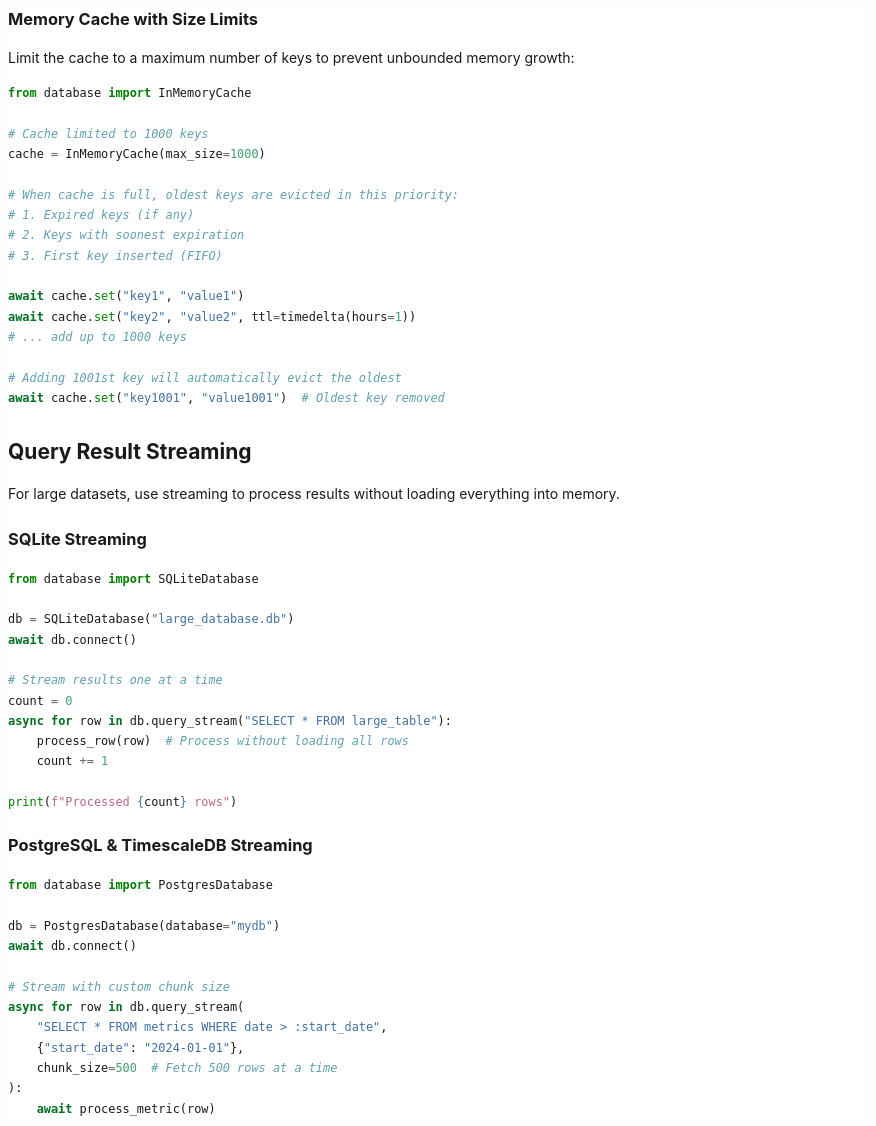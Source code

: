 ### Memory Cache with Size Limits

Limit the cache to a maximum number of keys to prevent unbounded memory growth:

```python
from database import InMemoryCache

# Cache limited to 1000 keys
cache = InMemoryCache(max_size=1000)

# When cache is full, oldest keys are evicted in this priority:
# 1. Expired keys (if any)
# 2. Keys with soonest expiration
# 3. First key inserted (FIFO)

await cache.set("key1", "value1")
await cache.set("key2", "value2", ttl=timedelta(hours=1))
# ... add up to 1000 keys

# Adding 1001st key will automatically evict the oldest
await cache.set("key1001", "value1001")  # Oldest key removed
```

## Query Result Streaming

For large datasets, use streaming to process results without loading everything into memory.

### SQLite Streaming

```python
from database import SQLiteDatabase

db = SQLiteDatabase("large_database.db")
await db.connect()

# Stream results one at a time
count = 0
async for row in db.query_stream("SELECT * FROM large_table"):
    process_row(row)  # Process without loading all rows
    count += 1

print(f"Processed {count} rows")
```

### PostgreSQL & TimescaleDB Streaming

```python
from database import PostgresDatabase

db = PostgresDatabase(database="mydb")
await db.connect()

# Stream with custom chunk size
async for row in db.query_stream(
    "SELECT * FROM metrics WHERE date > :start_date",
    {"start_date": "2024-01-01"},
    chunk_size=500  # Fetch 500 rows at a time
):
    await process_metric(row)
```
